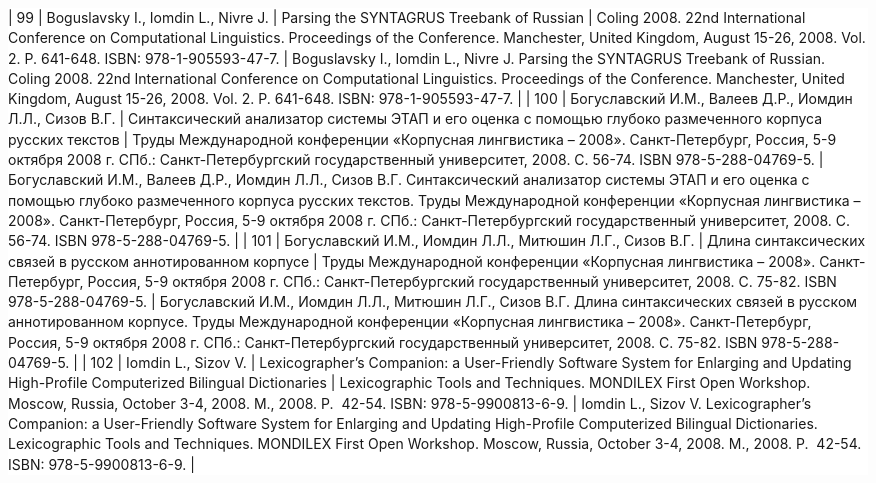 | 99  | Boguslavsky I., Iomdin L., Nivre J.                                                                                         | Parsing the SYNTAGRUS Treebank of Russian                                                                                                                                                                                                | Coling 2008. 22nd International Conference on Computational Linguistics. Proceedings of the Conference. Manchester, United Kingdom, August 15-26, 2008. Vol. 2. P. 641-648. ISBN: 978-1-905593-47-7.                                                                                                                                                                                                         | Boguslavsky I., Iomdin L., Nivre J. Parsing the SYNTAGRUS Treebank of Russian. Coling 2008. 22nd International Conference on Computational Linguistics. Proceedings of the Conference. Manchester, United Kingdom, August 15-26, 2008. Vol. 2. P. 641-648. ISBN: 978-1-905593-47-7.                                                                                                                                                                                                                                                                   |
| 100 | Богуславский И.М., Валеев Д.Р., Иомдин Л.Л., Сизов В.Г.                                                                     | Синтаксический анализатор системы ЭТАП и его оценка с помощью глубоко размеченного корпуса русских текстов                                                                                                                               | Труды Международной конференции «Корпусная лингвистика – 2008». Санкт-Петербург, Россия, 5-9 октября 2008 г. СПб.: Санкт-Петербургский государственный университет, 2008. С. 56-74. ISBN 978-5-288-04769-5.                                                                                                                                                                                                  | Богуславский И.М., Валеев Д.Р., Иомдин Л.Л., Сизов В.Г. Синтаксический анализатор системы ЭТАП и его оценка с помощью глубоко размеченного корпуса русских текстов. Труды Международной конференции «Корпусная лингвистика – 2008». Санкт-Петербург, Россия, 5-9 октября 2008 г. СПб.: Санкт-Петербургский государственный университет, 2008. С. 56-74. ISBN 978-5-288-04769-5.                                                                                                                                                                       |
| 101 | Богуславский И.М., Иомдин Л.Л., Митюшин Л.Г., Сизов В.Г.                                                                    | Длина синтаксических связей в русском аннотированном корпусе                                                                                                                                                                             | Труды Международной конференции «Корпусная лингвистика – 2008». Санкт-Петербург, Россия, 5-9 октября 2008 г. СПб.: Санкт-Петербургский государственный университет, 2008. С. 75-82. ISBN 978-5-288-04769-5.                                                                                                                                                                                                  | Богуславский И.М., Иомдин Л.Л., Митюшин Л.Г., Сизов В.Г. Длина синтаксических связей в русском аннотированном корпусе. Труды Международной конференции «Корпусная лингвистика – 2008». Санкт-Петербург, Россия, 5-9 октября 2008 г. СПб.: Санкт-Петербургский государственный университет, 2008. С. 75-82. ISBN 978-5-288-04769-5.                                                                                                                                                                                                                    |
| 102 | Iomdin L., Sizov V.                                                                                                         | Lexicographer’s Companion: a User-Friendly Software System for Enlarging and Updating High-Profile Computerized Bilingual Dictionaries                                                                                                   | Lexicographic Tools and Techniques. MONDILEX First Open Workshop. Moscow, Russia, October 3-4, 2008. М., 2008. P.  42-54. ISBN: 978-5-9900813-6-9.                                                                                                                                                                                                                                                           | Iomdin L., Sizov V. Lexicographer’s Companion: a User-Friendly Software System for Enlarging and Updating High-Profile Computerized Bilingual Dictionaries. Lexicographic Tools and Techniques. MONDILEX First Open Workshop. Moscow, Russia, October 3-4, 2008. М., 2008. P.  42-54. ISBN: 978-5-9900813-6-9.                                                                                                                                                                                                                                        |